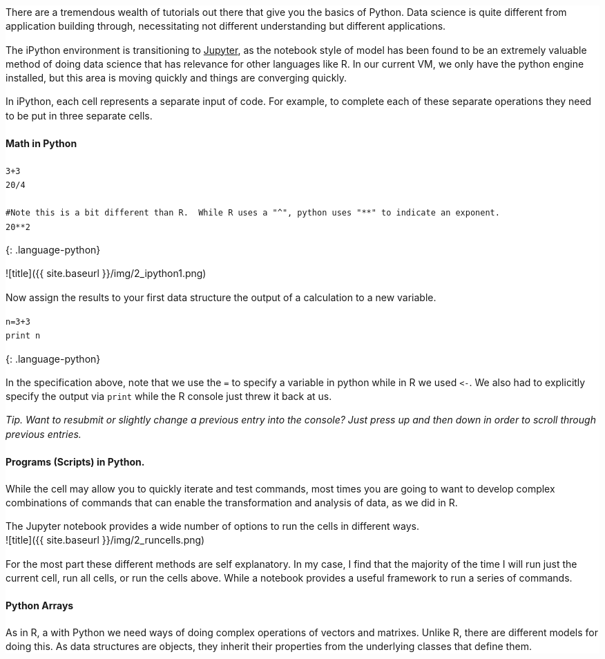 There are a tremendous wealth of tutorials out there that give you the basics of Python. Data science is quite different from application building through, necessitating not different understanding but different applications.

The iPython environment is transitioning to [Jupyter](https://jupyter.org), as the notebook style of model has been found to be an extremely valuable method of doing data science that has relevance for other languages like R. In our current VM, we only have the python engine installed, but this area is moving quickly and things are converging quickly.

In iPython, each cell represents a separate input of code.  For example, to complete each of these separate operations they need to be put in three separate cells. 

#### Math in Python
~~~
3+3
20/4

#Note this is a bit different than R.  While R uses a "^", python uses "**" to indicate an exponent.
20**2 
~~~
{: .language-python}

![title]({{ site.baseurl }}/img/2_ipython1.png)

Now assign the results to your first data structure the output of a calculation to a new variable.
 
~~~
n=3+3
print n
~~~
{: .language-python}

In the specification above, note that we use the `=` to specify a variable in python while in R we used `<-`.  We also had to explicitly specify the output via `print` while the R console just threw it back at us. 

*Tip. Want to resubmit or slightly change a previous entry into the console?  Just press up and then down in order to scroll through previous entries.*  

#### Programs (Scripts) in Python.
 While the cell may allow you to quickly iterate and test commands, most times you are going to want to develop complex combinations of commands that can enable the transformation and analysis of data, as we did in R.   
 
The Jupyter notebook provides a wide number of options to run the cells in different ways.  
![title]({{ site.baseurl }}/img/2_runcells.png)

For the most part these different methods are self explanatory.  In my case, I find that the majority of the time I will run just the current cell, run all cells, or run the cells above.  While a notebook provides a useful framework to run a series of commands.  

#### Python Arrays
As in R, a with Python we need ways of doing complex operations of vectors and matrixes. Unlike R, there are different models for doing this.   As data structures are objects, they inherit their properties from the underlying classes that define them. 
